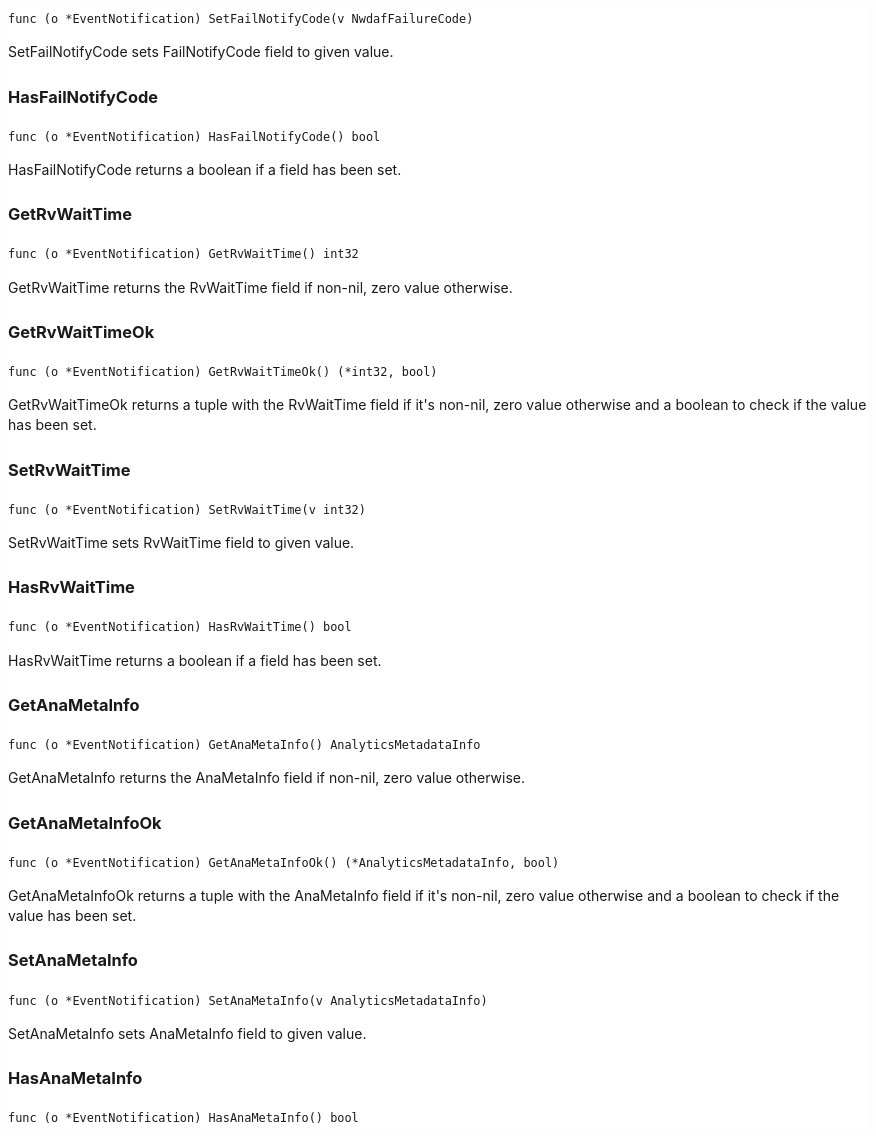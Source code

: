 `func (o *EventNotification) SetFailNotifyCode(v NwdafFailureCode)`

SetFailNotifyCode sets FailNotifyCode field to given value.

### HasFailNotifyCode

`func (o *EventNotification) HasFailNotifyCode() bool`

HasFailNotifyCode returns a boolean if a field has been set.

### GetRvWaitTime

`func (o *EventNotification) GetRvWaitTime() int32`

GetRvWaitTime returns the RvWaitTime field if non-nil, zero value otherwise.

### GetRvWaitTimeOk

`func (o *EventNotification) GetRvWaitTimeOk() (*int32, bool)`

GetRvWaitTimeOk returns a tuple with the RvWaitTime field if it's non-nil, zero value otherwise
and a boolean to check if the value has been set.

### SetRvWaitTime

`func (o *EventNotification) SetRvWaitTime(v int32)`

SetRvWaitTime sets RvWaitTime field to given value.

### HasRvWaitTime

`func (o *EventNotification) HasRvWaitTime() bool`

HasRvWaitTime returns a boolean if a field has been set.

### GetAnaMetaInfo

`func (o *EventNotification) GetAnaMetaInfo() AnalyticsMetadataInfo`

GetAnaMetaInfo returns the AnaMetaInfo field if non-nil, zero value otherwise.

### GetAnaMetaInfoOk

`func (o *EventNotification) GetAnaMetaInfoOk() (*AnalyticsMetadataInfo, bool)`

GetAnaMetaInfoOk returns a tuple with the AnaMetaInfo field if it's non-nil, zero value otherwise
and a boolean to check if the value has been set.

### SetAnaMetaInfo

`func (o *EventNotification) SetAnaMetaInfo(v AnalyticsMetadataInfo)`

SetAnaMetaInfo sets AnaMetaInfo field to given value.

### HasAnaMetaInfo

`func (o *EventNotification) HasAnaMetaInfo() bool`
